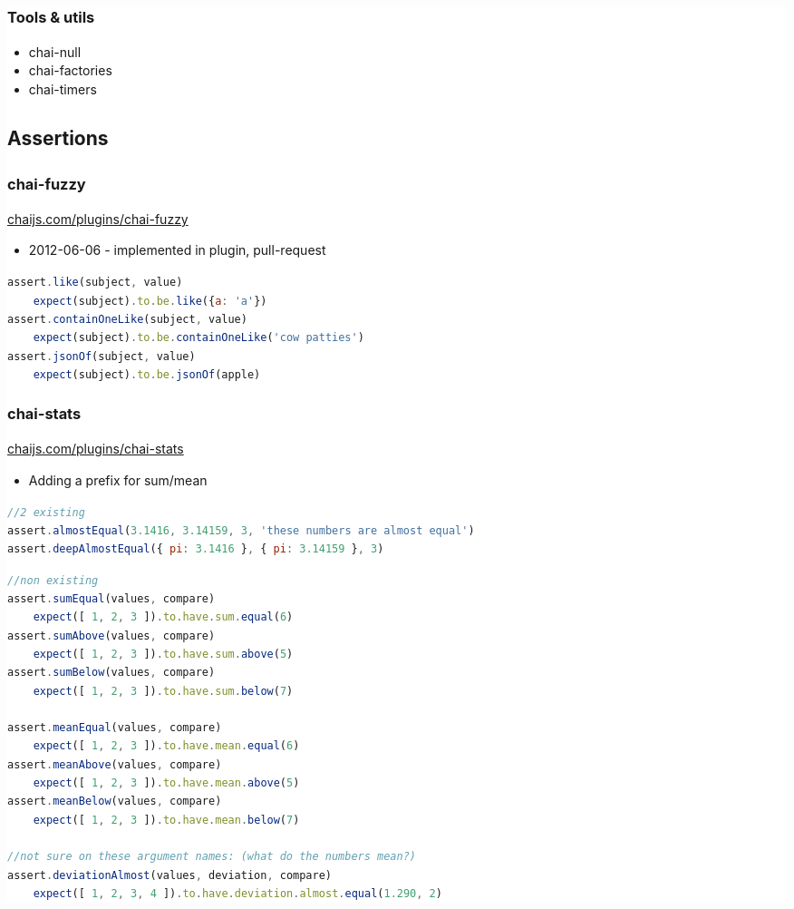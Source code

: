 ### Tools & utils

* chai-null
* chai-factories
* chai-timers

## Assertions

### chai-fuzzy

[chaijs.com/plugins/chai-fuzzy](http://chaijs.com/plugins/chai-fuzzy)

* 2012-06-06 - implemented in plugin, pull-request  

````js
assert.like(subject, value)
	expect(subject).to.be.like({a: 'a'})
assert.containOneLike(subject, value)
	expect(subject).to.be.containOneLike('cow patties')
assert.jsonOf(subject, value)
	expect(subject).to.be.jsonOf(apple)
````

### chai-stats

[chaijs.com/plugins/chai-stats](http://chaijs.com/plugins/chai-stats)

* Adding a prefix for sum/mean

````js
//2 existing
assert.almostEqual(3.1416, 3.14159, 3, 'these numbers are almost equal')
assert.deepAlmostEqual({ pi: 3.1416 }, { pi: 3.14159 }, 3)
````
````js
//non existing
assert.sumEqual(values, compare)
	expect([ 1, 2, 3 ]).to.have.sum.equal(6)
assert.sumAbove(values, compare)
	expect([ 1, 2, 3 ]).to.have.sum.above(5)
assert.sumBelow(values, compare)
	expect([ 1, 2, 3 ]).to.have.sum.below(7)

assert.meanEqual(values, compare)
	expect([ 1, 2, 3 ]).to.have.mean.equal(6)
assert.meanAbove(values, compare)
	expect([ 1, 2, 3 ]).to.have.mean.above(5)
assert.meanBelow(values, compare)
	expect([ 1, 2, 3 ]).to.have.mean.below(7)

//not sure on these argument names: (what do the numbers mean?)
assert.deviationAlmost(values, deviation, compare)
	expect([ 1, 2, 3, 4 ]).to.have.deviation.almost.equal(1.290, 2)
````
